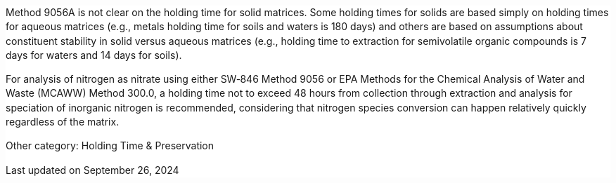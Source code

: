 Method 9056A is not clear on the holding time for solid matrices. Some
holding times for solids are based simply on holding times for aqueous
matrices (e.g., metals holding time for soils and waters is 180 days)
and others are based on assumptions about constituent stability in solid
versus aqueous matrices (e.g., holding time to extraction for
semivolatile organic compounds is 7 days for waters and 14 days for
soils).

For analysis of nitrogen as nitrate using either SW‐846 Method 9056 or
EPA Methods for the Chemical Analysis of Water and Waste (MCAWW) Method
300.0, a holding time not to exceed 48 hours from collection through
extraction and analysis for speciation of inorganic nitrogen is
recommended, considering that nitrogen species conversion can happen
relatively quickly regardless of the matrix.

Other category: Holding Time & Preservation

Last updated on September 26, 2024
